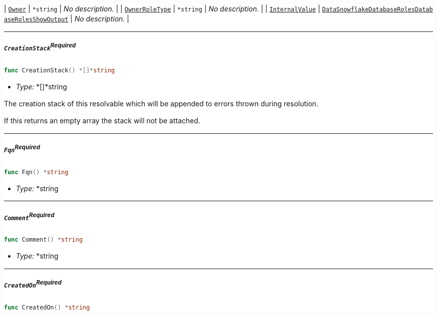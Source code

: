 | <code><a href="#@cdktf/provider-snowflake.dataSnowflakeDatabaseRoles.DataSnowflakeDatabaseRolesDatabaseRolesShowOutputOutputReference.property.owner">Owner</a></code> | <code>*string</code> | *No description.* |
| <code><a href="#@cdktf/provider-snowflake.dataSnowflakeDatabaseRoles.DataSnowflakeDatabaseRolesDatabaseRolesShowOutputOutputReference.property.ownerRoleType">OwnerRoleType</a></code> | <code>*string</code> | *No description.* |
| <code><a href="#@cdktf/provider-snowflake.dataSnowflakeDatabaseRoles.DataSnowflakeDatabaseRolesDatabaseRolesShowOutputOutputReference.property.internalValue">InternalValue</a></code> | <code><a href="#@cdktf/provider-snowflake.dataSnowflakeDatabaseRoles.DataSnowflakeDatabaseRolesDatabaseRolesShowOutput">DataSnowflakeDatabaseRolesDatabaseRolesShowOutput</a></code> | *No description.* |

---

##### `CreationStack`<sup>Required</sup> <a name="CreationStack" id="@cdktf/provider-snowflake.dataSnowflakeDatabaseRoles.DataSnowflakeDatabaseRolesDatabaseRolesShowOutputOutputReference.property.creationStack"></a>

```go
func CreationStack() *[]*string
```

- *Type:* *[]*string

The creation stack of this resolvable which will be appended to errors thrown during resolution.

If this returns an empty array the stack will not be attached.

---

##### `Fqn`<sup>Required</sup> <a name="Fqn" id="@cdktf/provider-snowflake.dataSnowflakeDatabaseRoles.DataSnowflakeDatabaseRolesDatabaseRolesShowOutputOutputReference.property.fqn"></a>

```go
func Fqn() *string
```

- *Type:* *string

---

##### `Comment`<sup>Required</sup> <a name="Comment" id="@cdktf/provider-snowflake.dataSnowflakeDatabaseRoles.DataSnowflakeDatabaseRolesDatabaseRolesShowOutputOutputReference.property.comment"></a>

```go
func Comment() *string
```

- *Type:* *string

---

##### `CreatedOn`<sup>Required</sup> <a name="CreatedOn" id="@cdktf/provider-snowflake.dataSnowflakeDatabaseRoles.DataSnowflakeDatabaseRolesDatabaseRolesShowOutputOutputReference.property.createdOn"></a>

```go
func CreatedOn() *string
```
